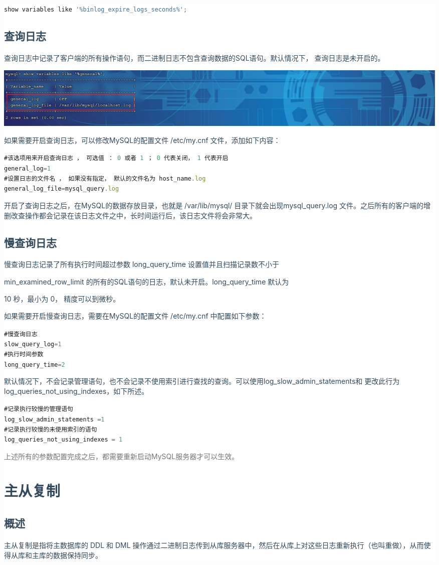 ```javascript
show variables like '%binlog_expire_logs_seconds%';
```

## <font style="color:#33495D;">查询日志</font>
<font style="color:#33495D;">查询日志中记录了客户端的所有操作语句，而二进制日志不包含查询数据的SQL语句。默认情况下，  查询日志是未开启的。</font>

![](../../../images/1712907334462-8c34481c-725b-4940-977e-14ddabe896db.jpeg)

<font style="color:#33495D;">如果需要开启查询日志，可以修改MySQL的配置文件 /etc/my.cnf 文件，添加如下内容：</font>

```javascript
#该选项用来开启查询日志 ， 可选值 ： 0 或者 1 ； 0 代表关闭， 1 代表开启
general_log=1
#设置日志的文件名 ， 如果没有指定， 默认的文件名为 host_name.log
general_log_file=mysql_query.log
```

<font style="color:#33495D;">开启了查询日志之后，在MySQL的数据存放目录，也就是 /var/lib/mysql/ 目录下就会出现mysql_query.log 文件。之后所有的客户端的增删改查操作都会记录在该日志文件之中，长时间运行后，该日志文件将会非常大。</font>

## <font style="color:#33495D;">慢查询日志</font>
<font style="color:#33495D;">慢查询日志记录了所有执行时间超过参数 long_query_time 设置值并且扫描记录数不小于</font>

<font style="color:#33495D;">min_examined_row_limit 的所有的SQL语句的日志，默认未开启。long_query_time 默认为</font>

<font style="color:#33495D;">10 秒，最小为 0， 精度可以到微秒。</font>

<font style="color:#33495D;">如果需要开启慢查询日志，需要在MySQL的配置文件 /etc/my.cnf 中配置如下参数：</font>

```javascript
#慢查询日志
slow_query_log=1
#执行时间参数
long_query_time=2
```

<font style="color:#33495D;">默认情况下，不会记录管理语句，也不会记录不使用索引进行查找的查询。可以使用log_slow_admin_statements和   更改此行为   log_queries_not_using_indexes，如下所述。</font>

```javascript
#记录执行较慢的管理语句
log_slow_admin_statements =1
#记录执行较慢的未使用索引的语句
log_queries_not_using_indexes = 1
```

<font style="color:#777777;">上述所有的参数配置完成之后，都需要重新启动MySQL服务器才可以生效。</font>

# <font style="color:#33495D;">主从复制</font>
## <font style="color:#33495D;">概述</font>
<font style="color:#33495D;">主从复制是指将主数据库的 DDL 和 DML 操作通过二进制日志传到从库服务器中，然后在从库上对这些日志重新执行（也叫重做），从而使得从库和主库的数据保持同步。</font>
